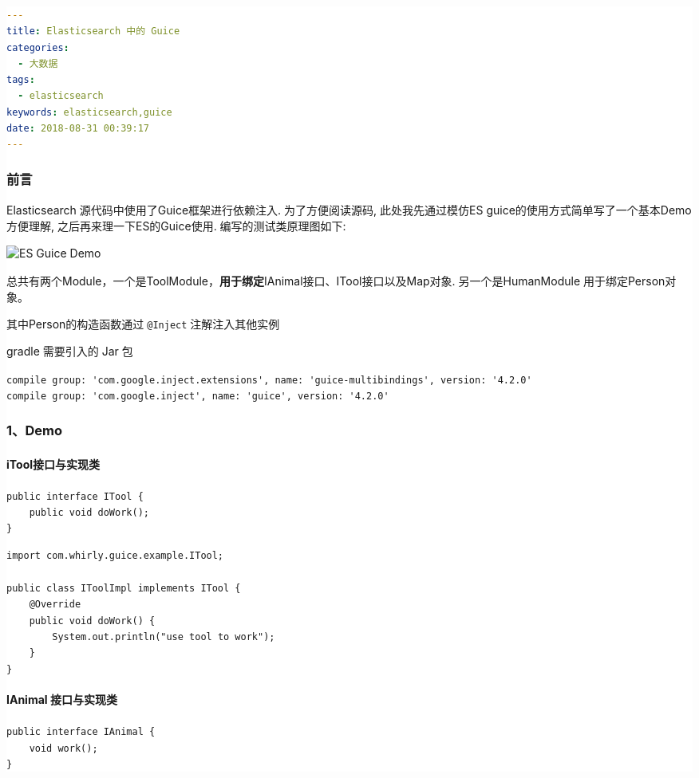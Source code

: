 ```yaml
---
title: Elasticsearch 中的 Guice
categories:
  - 大数据
tags:
  - elasticsearch
keywords: elasticsearch,guice
date: 2018-08-31 00:39:17
---
```


### 前言

Elasticsearch 源代码中使用了Guice框架进行依赖注入. 为了方便阅读源码, 此处我先通过模仿ES guice的使用方式简单写了一个基本Demo 方便理解, 之后再来理一下ES的Guice使用. 编写的测试类原理图如下:

![ES Guice Demo](http://image.laijianfeng.org/2778947-7847f61cf5180bdc.webp)


总共有两个Module，一个是ToolModule，**用于绑定**IAnimal接口、ITool接口以及Map对象. 另一个是HumanModule 用于绑定Person对象。   

其中Person的构造函数通过 `@Inject` 注解注入其他实例

gradle 需要引入的 Jar 包

```
compile group: 'com.google.inject.extensions', name: 'guice-multibindings', version: '4.2.0'
compile group: 'com.google.inject', name: 'guice', version: '4.2.0'
```

### 1、Demo

#### iTool接口与实现类

```
public interface ITool {
    public void doWork();
}
```

```
import com.whirly.guice.example.ITool;

public class IToolImpl implements ITool {
    @Override
    public void doWork() {
        System.out.println("use tool to work");
    }
}
```

#### IAnimal 接口与实现类

```
public interface IAnimal {
    void work();
}
```
